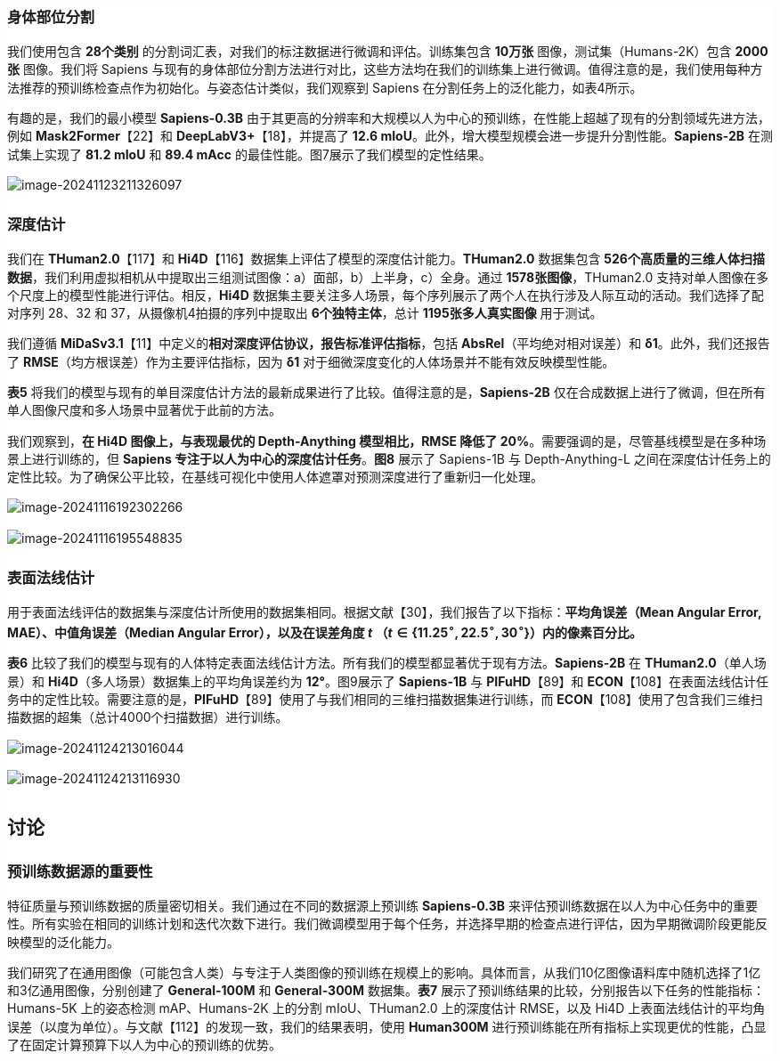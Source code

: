 ### **身体部位分割**  
我们使用包含 **28个类别** 的分割词汇表，对我们的标注数据进行微调和评估。训练集包含 **10万张** 图像，测试集（Humans-2K）包含 **2000张** 图像。我们将 Sapiens 与现有的身体部位分割方法进行对比，这些方法均在我们的训练集上进行微调。值得注意的是，我们使用每种方法推荐的预训练检查点作为初始化。与姿态估计类似，我们观察到 Sapiens 在分割任务上的泛化能力，如表4所示。  

有趣的是，我们的最小模型 **Sapiens-0.3B** 由于其更高的分辨率和大规模以人为中心的预训练，在性能上超越了现有的分割领域先进方法，例如 **Mask2Former**【22】和 **DeepLabV3+**【18】，并提高了 **12.6 mIoU**。此外，增大模型规模会进一步提升分割性能。**Sapiens-2B** 在测试集上实现了 **81.2 mIoU** 和 **89.4 mAcc** 的最佳性能。图7展示了我们模型的定性结果。  

![image-20241123211326097](assets/image-20241123211326097.png)

### **深度估计**  
我们在 **THuman2.0**【117】和 **Hi4D**【116】数据集上评估了模型的深度估计能力。**THuman2.0** 数据集包含 **526个高质量的三维人体扫描数据**，我们利用虚拟相机从中提取出三组测试图像：a）面部，b）上半身，c）全身。通过 **1578张图像**，THuman2.0 支持对单人图像在多个尺度上的模型性能进行评估。相反，**Hi4D** 数据集主要关注多人场景，每个序列展示了两个人在执行涉及人际互动的活动。我们选择了配对序列 28、32 和 37，从摄像机4拍摄的序列中提取出 **6个独特主体**，总计 **1195张多人真实图像** 用于测试。  

我们遵循 **MiDaSv3.1**【11】中定义的**相对深度评估协议，报告标准评估指标**，包括 **AbsRel**（平均绝对相对误差）和 **δ1**。此外，我们还报告了 **RMSE**（均方根误差）作为主要评估指标，因为 **δ1** 对于细微深度变化的人体场景并不能有效反映模型性能。  

**表5** 将我们的模型与现有的单目深度估计方法的最新成果进行了比较。值得注意的是，**Sapiens-2B** 仅在合成数据上进行了微调，但在所有单人图像尺度和多人场景中显著优于此前的方法。  

我们观察到，**在 Hi4D 图像上，与表现最优的 Depth-Anything 模型相比，RMSE 降低了 20%**。需要强调的是，尽管基线模型是在多种场景上进行训练的，但 **Sapiens 专注于以人为中心的深度估计任务**。**图8** 展示了 Sapiens-1B 与 Depth-Anything-L 之间在深度估计任务上的定性比较。为了确保公平比较，在基线可视化中使用人体遮罩对预测深度进行了重新归一化处理。  

![image-20241116192302266](assets\image-20241116192302266.png)

![image-20241116195548835](assets\image-20241116195548835.png)

### **表面法线估计**  
用于表面法线评估的数据集与深度估计所使用的数据集相同。根据文献【30】，我们报告了以下指标：**平均角误差（Mean Angular Error, MAE）、中值角误差（Median Angular Error），以及在误差角度 $t$ （$t \in \{11.25^\circ, 22.5^\circ, 30^\circ\}$）内的像素百分比。**  

**表6** 比较了我们的模型与现有的人体特定表面法线估计方法。所有我们的模型都显著优于现有方法。**Sapiens-2B** 在 **THuman2.0**（单人场景）和 **Hi4D**（多人场景）数据集上的平均角误差约为 **12°**。图9展示了 **Sapiens-1B** 与 **PIFuHD**【89】和 **ECON**【108】在表面法线估计任务中的定性比较。需要注意的是，**PIFuHD**【89】使用了与我们相同的三维扫描数据集进行训练，而 **ECON**【108】使用了包含我们三维扫描数据的超集（总计4000个扫描数据）进行训练。  

![image-20241124213016044](assets/image-20241124213016044.png)

![image-20241124213116930](assets/image-20241124213116930.png)

## **讨论**  

### **预训练数据源的重要性**  

特征质量与预训练数据的质量密切相关。我们通过在不同的数据源上预训练 **Sapiens-0.3B** 来评估预训练数据在以人为中心任务中的重要性。所有实验在相同的训练计划和迭代次数下进行。我们微调模型用于每个任务，并选择早期的检查点进行评估，因为早期微调阶段更能反映模型的泛化能力。  

我们研究了在通用图像（可能包含人类）与专注于人类图像的预训练在规模上的影响。具体而言，从我们10亿图像语料库中随机选择了1亿和3亿通用图像，分别创建了 **General-100M** 和 **General-300M** 数据集。**表7** 展示了预训练结果的比较，分别报告以下任务的性能指标：Humans-5K 上的姿态检测 mAP、Humans-2K 上的分割 mIoU、THuman2.0 上的深度估计 RMSE，以及 Hi4D 上表面法线估计的平均角误差（以度为单位）。与文献【112】的发现一致，我们的结果表明，使用 **Human300M** 进行预训练能在所有指标上实现更优的性能，凸显了在固定计算预算下以人为中心的预训练的优势。  
